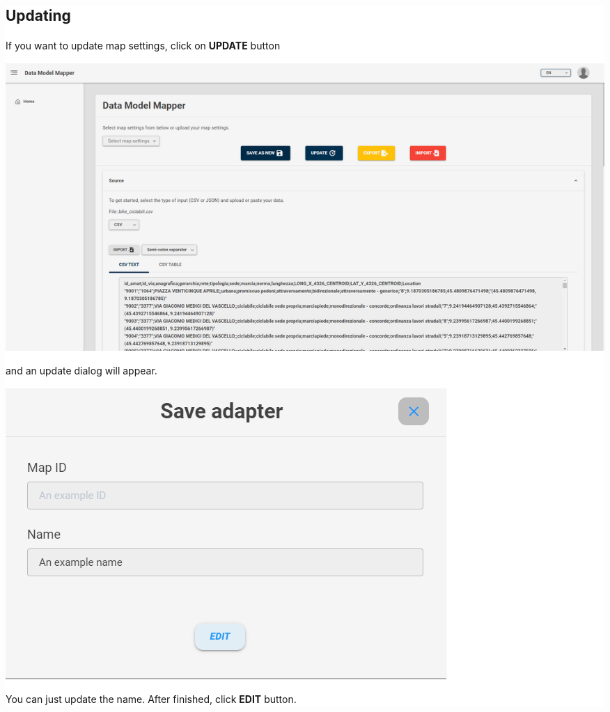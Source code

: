 ## Updating

If you want to update map settings, click on **UPDATE**  button

![](./home-after-save.png)

and an update dialog will appear.

![](./update-dialog.png)

You can just update the name. After finished, click **EDIT** button.
